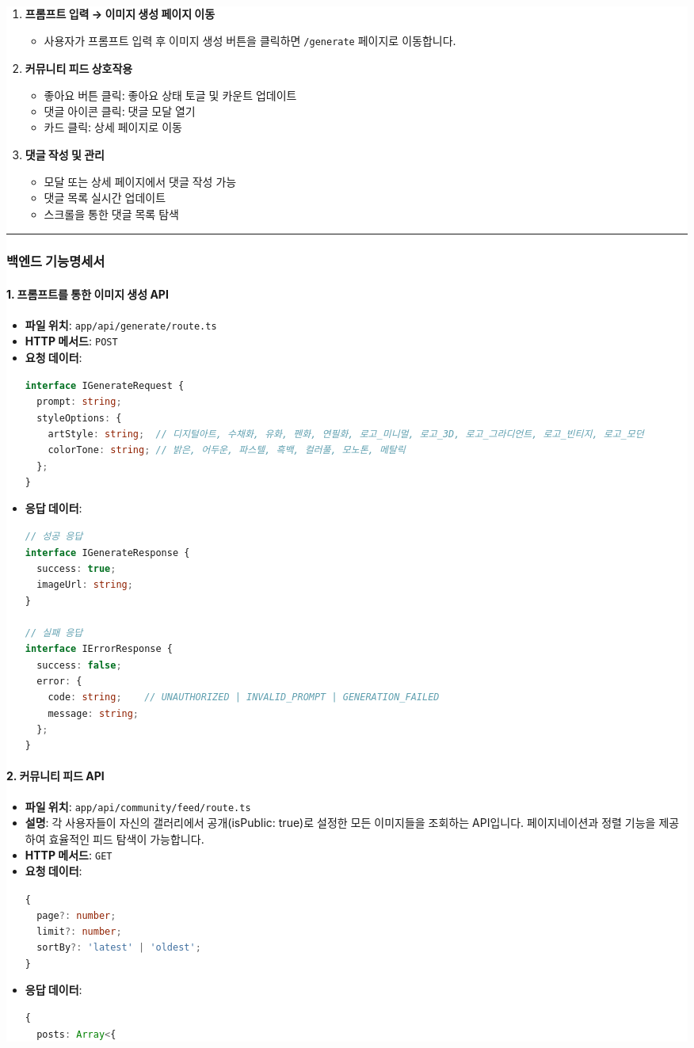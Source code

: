 1. **프롬프트 입력 → 이미지 생성 페이지 이동** 
   - 사용자가 프롬프트 입력 후 이미지 생성 버튼을 클릭하면 `/generate` 페이지로 이동합니다.
   
2. **커뮤니티 피드 상호작용** 
   - 좋아요 버튼 클릭: 좋아요 상태 토글 및 카운트 업데이트
   - 댓글 아이콘 클릭: 댓글 모달 열기
   - 카드 클릭: 상세 페이지로 이동

3. **댓글 작성 및 관리** 
   - 모달 또는 상세 페이지에서 댓글 작성 가능
   - 댓글 목록 실시간 업데이트
   - 스크롤을 통한 댓글 목록 탐색

---

### 백엔드 기능명세서

#### 1. 프롬프트를 통한 이미지 생성 API 

- **파일 위치**: `app/api/generate/route.ts`
- **HTTP 메서드**: `POST`
- **요청 데이터**: 
  ```typescript
  interface IGenerateRequest {
    prompt: string;
    styleOptions: {
      artStyle: string;  // 디지털아트, 수채화, 유화, 펜화, 연필화, 로고_미니멀, 로고_3D, 로고_그라디언트, 로고_빈티지, 로고_모던
      colorTone: string; // 밝은, 어두운, 파스텔, 흑백, 컬러풀, 모노톤, 메탈릭
    };
  }
  ```
- **응답 데이터**: 
  ```typescript
  // 성공 응답
  interface IGenerateResponse {
    success: true;
    imageUrl: string;
  }
  
  // 실패 응답
  interface IErrorResponse {
    success: false;
    error: {
      code: string;    // UNAUTHORIZED | INVALID_PROMPT | GENERATION_FAILED
      message: string;
    };
  }
  ```

#### 2. 커뮤니티 피드 API 

- **파일 위치**: `app/api/community/feed/route.ts`
- **설명**: 각 사용자들이 자신의 갤러리에서 공개(isPublic: true)로 설정한 모든 이미지들을 조회하는 API입니다. 페이지네이션과 정렬 기능을 제공하여 효율적인 피드 탐색이 가능합니다.
- **HTTP 메서드**: `GET`
- **요청 데이터**: 
  ```typescript
  {
    page?: number;
    limit?: number;
    sortBy?: 'latest' | 'oldest';
  }
  ```
- **응답 데이터**: 
  ```typescript
  {
    posts: Array<{
  ```